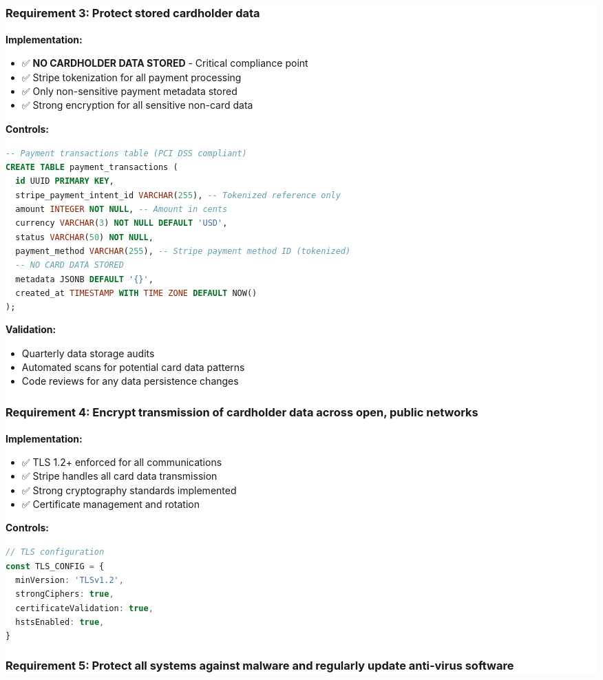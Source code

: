 ```typescript
```

### Requirement 3: Protect stored cardholder data

**Implementation:**
- ✅ **NO CARDHOLDER DATA STORED** - Critical compliance point
- ✅ Stripe tokenization for all payment processing
- ✅ Only non-sensitive payment metadata stored
- ✅ Strong encryption for all sensitive non-card data

**Controls:**
```sql
-- Payment transactions table (PCI DSS compliant)
CREATE TABLE payment_transactions (
  id UUID PRIMARY KEY,
  stripe_payment_intent_id VARCHAR(255), -- Tokenized reference only
  amount INTEGER NOT NULL, -- Amount in cents
  currency VARCHAR(3) NOT NULL DEFAULT 'USD',
  status VARCHAR(50) NOT NULL,
  payment_method VARCHAR(255), -- Stripe payment method ID (tokenized)
  -- NO CARD DATA STORED
  metadata JSONB DEFAULT '{}',
  created_at TIMESTAMP WITH TIME ZONE DEFAULT NOW()
);
```

**Validation:**
- Quarterly data storage audits
- Automated scans for potential card data patterns
- Code reviews for any data persistence changes

### Requirement 4: Encrypt transmission of cardholder data across open, public networks

**Implementation:**
- ✅ TLS 1.2+ enforced for all communications
- ✅ Stripe handles all card data transmission
- ✅ Strong cryptography standards implemented
- ✅ Certificate management and rotation

**Controls:**
```typescript
// TLS configuration
const TLS_CONFIG = {
  minVersion: 'TLSv1.2',
  strongCiphers: true,
  certificateValidation: true,
  hstsEnabled: true,
}
```

### Requirement 5: Protect all systems against malware and regularly update anti-virus software
